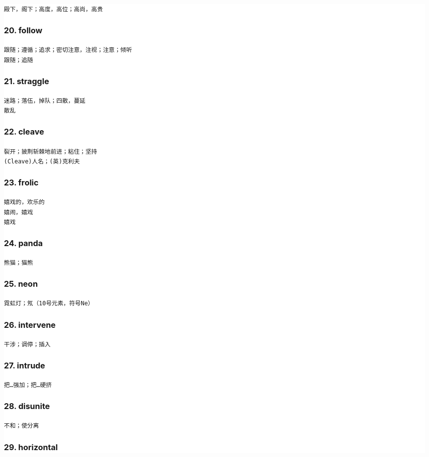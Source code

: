```
殿下，阁下；高度，高位；高尚，高贵
```
### 20. follow

```
跟随；遵循；追求；密切注意，注视；注意；倾听
跟随；追随
```
### 21. straggle

```
迷路；落伍，掉队；四散，蔓延
散乱
```
### 22. cleave

```
裂开；披荆斩棘地前进；粘住；坚持
(Cleave)人名；(英)克利夫
```
### 23. frolic

```
嬉戏的，欢乐的
嬉闹，嬉戏
嬉戏
```
### 24. panda

```
熊猫；猫熊
```
### 25. neon

```
霓虹灯；氖（10号元素，符号Ne）
```
### 26. intervene

```
干涉；调停；插入
```
### 27. intrude

```
把…强加；把…硬挤
```
### 28. disunite

```
不和；使分离
```
### 29. horizontal
